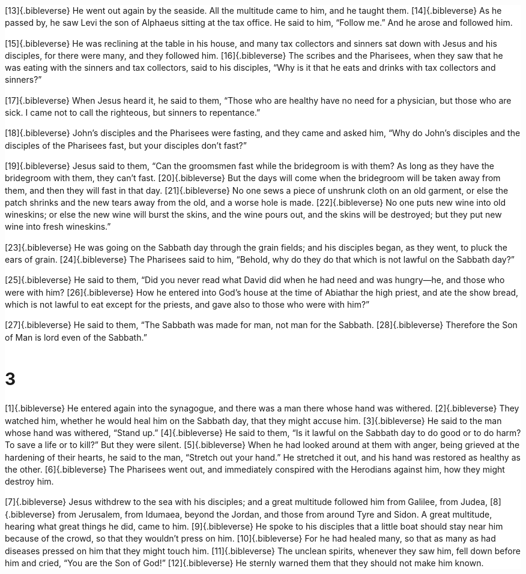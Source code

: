 [13]{.bibleverse} He went out again by the seaside. All the multitude came to him, and he taught them. [14]{.bibleverse} As he passed by, he saw Levi the son of Alphaeus sitting at the tax office. He said to him, “Follow me.” And he arose and followed him. 

[15]{.bibleverse} He was reclining at the table in his house, and many tax collectors and sinners sat down with Jesus and his disciples, for there were many, and they followed him. [16]{.bibleverse} The scribes and the Pharisees, when they saw that he was eating with the sinners and tax collectors, said to his disciples, “Why is it that he eats and drinks with tax collectors and sinners?” 

[17]{.bibleverse} When Jesus heard it, he said to them, “Those who are healthy have no need for a physician, but those who are sick. I came not to call the righteous, but sinners to repentance.” 

[18]{.bibleverse} John’s disciples and the Pharisees were fasting, and they came and asked him, “Why do John’s disciples and the disciples of the Pharisees fast, but your disciples don’t fast?” 

[19]{.bibleverse} Jesus said to them, “Can the groomsmen fast while the bridegroom is with them? As long as they have the bridegroom with them, they can’t fast. [20]{.bibleverse} But the days will come when the bridegroom will be taken away from them, and then they will fast in that day. [21]{.bibleverse} No one sews a piece of unshrunk cloth on an old garment, or else the patch shrinks and the new tears away from the old, and a worse hole is made. [22]{.bibleverse} No one puts new wine into old wineskins; or else the new wine will burst the skins, and the wine pours out, and the skins will be destroyed; but they put new wine into fresh wineskins.” 

[23]{.bibleverse} He was going on the Sabbath day through the grain fields; and his disciples began, as they went, to pluck the ears of grain. [24]{.bibleverse} The Pharisees said to him, “Behold, why do they do that which is not lawful on the Sabbath day?” 

[25]{.bibleverse} He said to them, “Did you never read what David did when he had need and was hungry—he, and those who were with him? [26]{.bibleverse} How he entered into God’s house at the time of Abiathar the high priest, and ate the show bread, which is not lawful to eat except for the priests, and gave also to those who were with him?” 

[27]{.bibleverse} He said to them, “The Sabbath was made for man, not man for the Sabbath. [28]{.bibleverse} Therefore the Son of Man is lord even of the Sabbath.” 

# 3 
[1]{.bibleverse} He entered again into the synagogue, and there was a man there whose hand was withered. [2]{.bibleverse} They watched him, whether he would heal him on the Sabbath day, that they might accuse him. [3]{.bibleverse} He said to the man whose hand was withered, “Stand up.” [4]{.bibleverse} He said to them, “Is it lawful on the Sabbath day to do good or to do harm? To save a life or to kill?” But they were silent. [5]{.bibleverse} When he had looked around at them with anger, being grieved at the hardening of their hearts, he said to the man, “Stretch out your hand.” He stretched it out, and his hand was restored as healthy as the other. [6]{.bibleverse} The Pharisees went out, and immediately conspired with the Herodians against him, how they might destroy him. 

[7]{.bibleverse} Jesus withdrew to the sea with his disciples; and a great multitude followed him from Galilee, from Judea, [8]{.bibleverse} from Jerusalem, from Idumaea, beyond the Jordan, and those from around Tyre and Sidon. A great multitude, hearing what great things he did, came to him. [9]{.bibleverse} He spoke to his disciples that a little boat should stay near him because of the crowd, so that they wouldn’t press on him. [10]{.bibleverse} For he had healed many, so that as many as had diseases pressed on him that they might touch him. [11]{.bibleverse} The unclean spirits, whenever they saw him, fell down before him and cried, “You are the Son of God!” [12]{.bibleverse} He sternly warned them that they should not make him known. 
